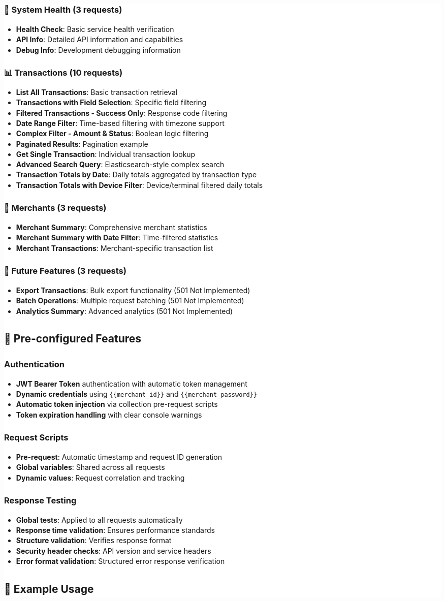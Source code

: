 ### 🏥 System Health (3 requests)
- **Health Check**: Basic service health verification
- **API Info**: Detailed API information and capabilities  
- **Debug Info**: Development debugging information

### 📊 Transactions (10 requests)
- **List All Transactions**: Basic transaction retrieval
- **Transactions with Field Selection**: Specific field filtering
- **Filtered Transactions - Success Only**: Response code filtering
- **Date Range Filter**: Time-based filtering with timezone support
- **Complex Filter - Amount & Status**: Boolean logic filtering
- **Paginated Results**: Pagination example
- **Get Single Transaction**: Individual transaction lookup
- **Advanced Search Query**: Elasticsearch-style complex search
- **Transaction Totals by Date**: Daily totals aggregated by transaction type
- **Transaction Totals with Device Filter**: Device/terminal filtered daily totals

### 🏢 Merchants (3 requests)
- **Merchant Summary**: Comprehensive merchant statistics
- **Merchant Summary with Date Filter**: Time-filtered statistics
- **Merchant Transactions**: Merchant-specific transaction list

### 🚧 Future Features (3 requests)
- **Export Transactions**: Bulk export functionality (501 Not Implemented)
- **Batch Operations**: Multiple request batching (501 Not Implemented)
- **Analytics Summary**: Advanced analytics (501 Not Implemented)

## 🔧 Pre-configured Features

### Authentication
- **JWT Bearer Token** authentication with automatic token management
- **Dynamic credentials** using `{{merchant_id}}` and `{{merchant_password}}`
- **Automatic token injection** via collection pre-request scripts
- **Token expiration handling** with clear console warnings

### Request Scripts
- **Pre-request**: Automatic timestamp and request ID generation
- **Global variables**: Shared across all requests
- **Dynamic values**: Request correlation and tracking

### Response Testing
- **Global tests**: Applied to all requests automatically
- **Response time validation**: Ensures performance standards
- **Structure validation**: Verifies response format
- **Security header checks**: API version and service headers
- **Error format validation**: Structured error response verification

## 🎯 Example Usage
